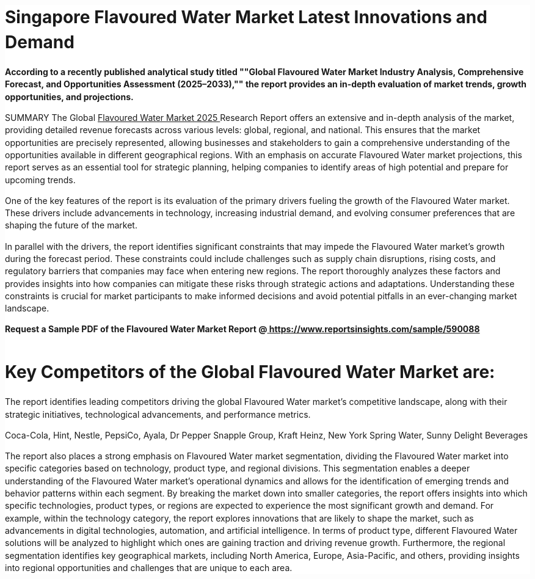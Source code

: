 # Singapore Flavoured Water Market Latest Innovations and Demand

<strong>According to a recently published analytical study titled ""Global Flavoured Water Market Industry Analysis, Comprehensive Forecast, and Opportunities Assessment (2025–2033),"" the report provides an in-depth evaluation of market trends, growth opportunities, and projections.</strong>

SUMMARY The Global <a href=https://www.reportsinsights.com/sample/590088>Flavoured Water Market 2025 </a> Research Report offers an extensive and in-depth analysis of the market, providing detailed revenue forecasts across various levels: global, regional, and national. This ensures that the market opportunities are precisely represented, allowing businesses and stakeholders to gain a comprehensive understanding of the opportunities available in different geographical regions. With an emphasis on accurate Flavoured Water market projections, this report serves as an essential tool for strategic planning, helping companies to identify areas of high potential and prepare for upcoming trends.

One of the key features of the report is its evaluation of the primary drivers fueling the growth of the Flavoured Water market. These drivers include advancements in technology, increasing industrial demand, and evolving consumer preferences that are shaping the future of the market. 

In parallel with the drivers, the report identifies significant constraints that may impede the Flavoured Water market’s growth during the forecast period. These constraints could include challenges such as supply chain disruptions, rising costs, and regulatory barriers that companies may face when entering new regions. The report thoroughly analyzes these factors and provides insights into how companies can mitigate these risks through strategic actions and adaptations. Understanding these constraints is crucial for market participants to make informed decisions and avoid potential pitfalls in an ever-changing market landscape.

<strong>Request a Sample PDF of the Flavoured Water Market Report </strong><strong>@<a href=https://www.reportsinsights.com/sample/590088> https://www.reportsinsights.com/sample/590088</a></strong></font>

# <strong>Key Competitors of the Global Flavoured Water Market are:</strong>

The report identifies leading competitors driving the global Flavoured Water market’s competitive landscape, along with their strategic initiatives, technological advancements, and performance metrics.

Coca-Cola, Hint, Nestle, PepsiCo, Ayala, Dr Pepper Snapple Group, Kraft Heinz, New York Spring Water, Sunny Delight Beverages

The report also places a strong emphasis on Flavoured Water market segmentation, dividing the Flavoured Water market into specific categories based on technology, product type, and regional divisions. This segmentation enables a deeper understanding of the Flavoured Water market’s operational dynamics and allows for the identification of emerging trends and behavior patterns within each segment. By breaking the market down into smaller categories, the report offers insights into which specific technologies, product types, or regions are expected to experience the most significant growth and demand. For example, within the technology category, the report explores innovations that are likely to shape the market, such as advancements in digital technologies, automation, and artificial intelligence. In terms of product type, different Flavoured Water solutions will be analyzed to highlight which ones are gaining traction and driving revenue growth. Furthermore, the regional segmentation identifies key geographical markets, including North America, Europe, Asia-Pacific, and others, providing insights into regional opportunities and challenges that are unique to each area.

